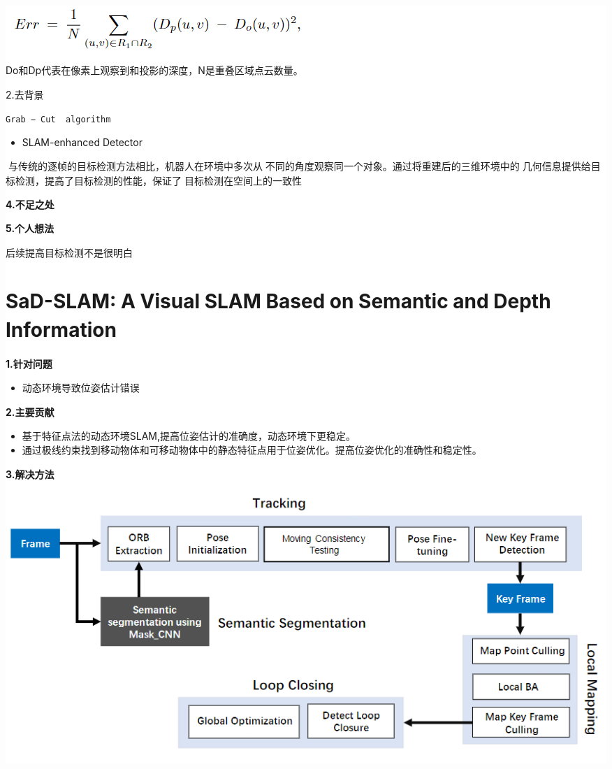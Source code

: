   

  ![image-20220516091746057](https://github.com/pleasure-pan/paper/blob/image/blog/image-20220516091746057.png?raw=true)

  Do和Dp代表在像素上观察到和投影的深度，N是重叠区域点云数量。

  2.去背景

    Grab − Cut  algorithm

-  SLAM-enhanced Detector

​			与传统的逐帧的目标检测方法相比，机器人在环境中多次从			不同的角度观察同一个对象。通过将重建后的三维环境中的			几何信息提供给目标检测，提高了目标检测的性能，保证了			目标检测在空间上的一致性

**4.不足之处**

**5.个人想法**

后续提高目标检测不是很明白

# SaD-SLAM: A Visual SLAM Based on Semantic and Depth Information
**1.针对问题**

- 动态环境导致位姿估计错误

**2.主要贡献**

- 基于特征点法的动态环境SLAM,提高位姿估计的准确度，动态环境下更稳定。
- 通过极线约束找到移动物体和可移动物体中的静态特征点用于位姿优化。提高位姿优化的准确性和稳定性。

**3.解决方法**

![image-20220516193534522](https://github.com/pleasure-pan/paper/blob/image/blog/image-20220516193534522.png?raw=true)
